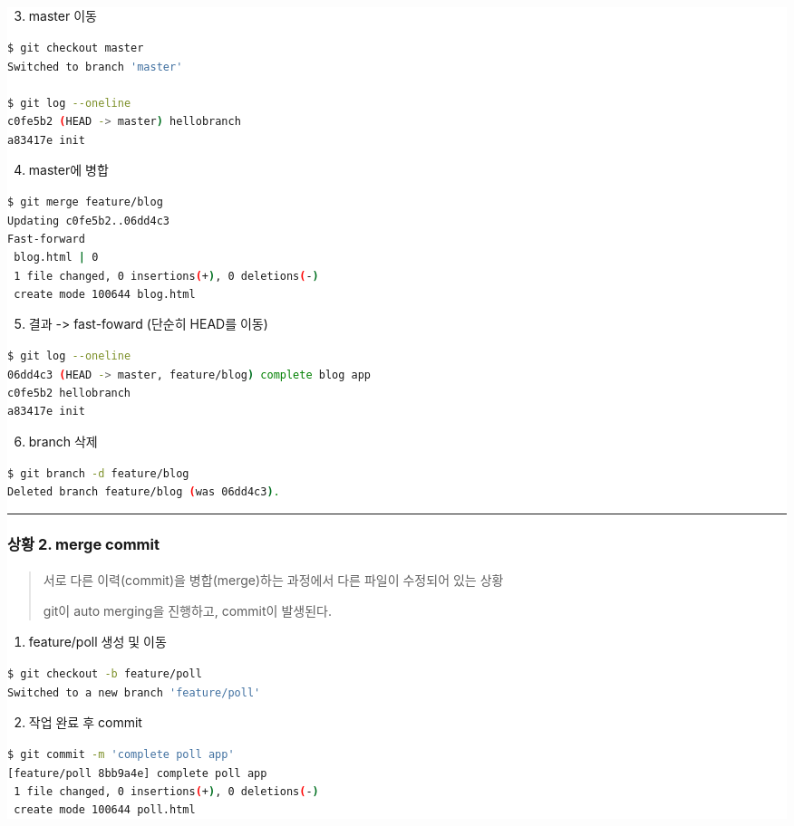 
 3. master 이동

```bash
$ git checkout master
Switched to branch 'master'

$ git log --oneline
c0fe5b2 (HEAD -> master) hellobranch
a83417e init
```


 4. master에 병합

```bash
$ git merge feature/blog
Updating c0fe5b2..06dd4c3
Fast-forward
 blog.html | 0
 1 file changed, 0 insertions(+), 0 deletions(-)
 create mode 100644 blog.html
```


 5. 결과 -> fast-foward (단순히 HEAD를 이동)
```bash
$ git log --oneline
06dd4c3 (HEAD -> master, feature/blog) complete blog app
c0fe5b2 hellobranch
a83417e init
```

 6. branch 삭제
```bash
$ git branch -d feature/blog
Deleted branch feature/blog (was 06dd4c3).
```



---

### 상황 2. merge commit

> 서로 다른 이력(commit)을 병합(merge)하는 과정에서 다른 파일이 수정되어 있는 상황
>
> git이 auto merging을 진행하고, commit이 발생된다.

1. feature/poll 생성 및 이동


``` bash
$ git checkout -b feature/poll
Switched to a new branch 'feature/poll'
```

2. 작업 완료 후 commit

```bash 
$ git commit -m 'complete poll app'
[feature/poll 8bb9a4e] complete poll app
 1 file changed, 0 insertions(+), 0 deletions(-)
 create mode 100644 poll.html
```
